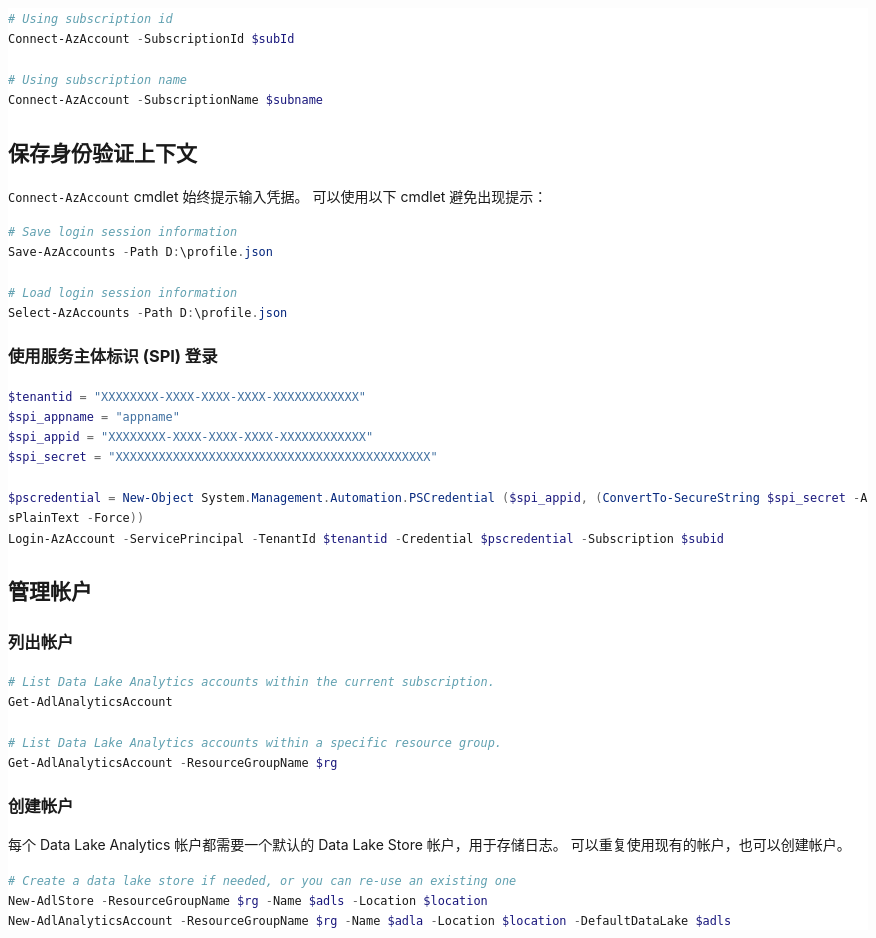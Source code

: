```powershell
# Using subscription id
Connect-AzAccount -SubscriptionId $subId

# Using subscription name
Connect-AzAccount -SubscriptionName $subname
```

## <a name="saving-authentication-context"></a>保存身份验证上下文

`Connect-AzAccount` cmdlet 始终提示输入凭据。 可以使用以下 cmdlet 避免出现提示：

```powershell
# Save login session information
Save-AzAccounts -Path D:\profile.json  

# Load login session information
Select-AzAccounts -Path D:\profile.json
```

### <a name="log-in-using-a-service-principal-identity-spi"></a>使用服务主体标识 (SPI) 登录

```powershell
$tenantid = "XXXXXXXX-XXXX-XXXX-XXXX-XXXXXXXXXXXX"  
$spi_appname = "appname"
$spi_appid = "XXXXXXXX-XXXX-XXXX-XXXX-XXXXXXXXXXXX"
$spi_secret = "XXXXXXXXXXXXXXXXXXXXXXXXXXXXXXXXXXXXXXXXXXXX"

$pscredential = New-Object System.Management.Automation.PSCredential ($spi_appid, (ConvertTo-SecureString $spi_secret -AsPlainText -Force))
Login-AzAccount -ServicePrincipal -TenantId $tenantid -Credential $pscredential -Subscription $subid
```

## <a name="manage-accounts"></a>管理帐户

### <a name="list-accounts"></a>列出帐户

```powershell
# List Data Lake Analytics accounts within the current subscription.
Get-AdlAnalyticsAccount

# List Data Lake Analytics accounts within a specific resource group.
Get-AdlAnalyticsAccount -ResourceGroupName $rg
```

### <a name="create-an-account"></a>创建帐户

每个 Data Lake Analytics 帐户都需要一个默认的 Data Lake Store 帐户，用于存储日志。 可以重复使用现有的帐户，也可以创建帐户。

```powershell
# Create a data lake store if needed, or you can re-use an existing one
New-AdlStore -ResourceGroupName $rg -Name $adls -Location $location
New-AdlAnalyticsAccount -ResourceGroupName $rg -Name $adla -Location $location -DefaultDataLake $adls
```
